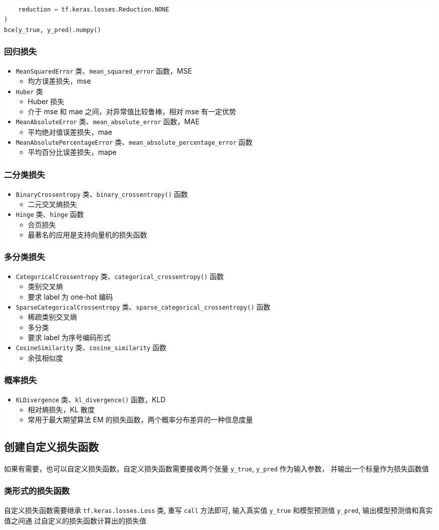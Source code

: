```python
    reduction = tf.keras.losses.Reduction.NONE
)
bce(y_true, y_pred).numpy()
```

### 回归损失

* `MeanSquaredError` 类、`mean_squared_error` 函数，MSE
    - 均方误差损失，mse
* `Huber` 类
    - Huber 损失
    - 介于 mse 和 mae 之间，对异常值比较鲁棒，相对 mse 有一定优势
* `MeanAbsoluteError` 类、`mean_absolute_error` 函数，MAE
    - 平均绝对值误差损失，mae
* `MeanAbsolutePercentageError` 类、`mean_absolute_percentage_error` 函数
    - 平均百分比误差损失，mape

### 二分类损失

* `BinaryCrossentropy` 类、`binary_crossentropy()` 函数
    - 二元交叉熵损失
* `Hinge` 类、`hinge` 函数
    - 合页损失
    - 最著名的应用是支持向量机的损失函数

### 多分类损失

* `CategoricalCrossentropy` 类、`categorical_crossentropy()` 函数
    - 类别交叉熵
    - 要求 label 为 one-hot 编码
* `SparseCategoricalCrossentropy` 类、`sparse_categorical_crossentropy()` 函数
    - 稀疏类别交叉熵
    - 多分类
    - 要求 label 为序号编码形式
* `CosineSimilarity` 类、`cosine_similarity` 函数
    - 余弦相似度

### 概率损失

* `KLDivergence` 类、`kl_divergence()` 函数，KLD
    - 相对熵损失，KL 散度
    - 常用于最大期望算法 EM 的损失函数，两个概率分布差异的一种信息度量

## 创建自定义损失函数

如果有需要，也可以自定义损失函数，自定义损失函数需要接收两个张量 `y_true`, `y_pred` 作为输入参数，
并输出一个标量作为损失函数值

### 类形式的损失函数

自定义损失函数需要继承 `tf.keras.losses.Loss` 类, 重写 `call` 方法即可, 
输入真实值 `y_true` 和模型预测值 `y_pred`, 输出模型预测值和真实值之间通
过自定义的损失函数计算出的损失值
